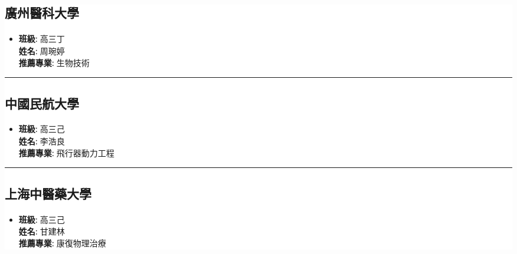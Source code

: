 ## 廣州醫科大學
- **班級**: 高三丁  
  **姓名**: 周琬婷  
  **推薦專業**: 生物技術  

---

## 中國民航大學
- **班級**: 高三己  
  **姓名**: 李浩良  
  **推薦專業**: 飛行器動力工程  

---

## 上海中醫藥大學
- **班級**: 高三己  
  **姓名**: 甘建林  
  **推薦專業**: 康復物理治療  